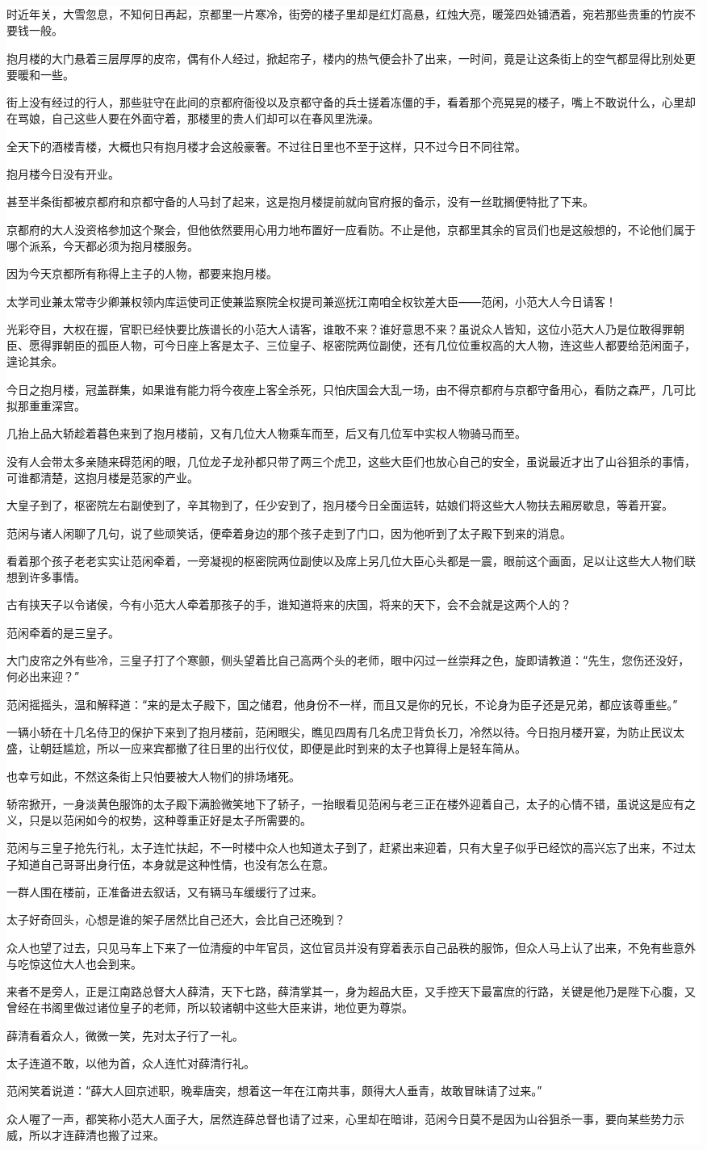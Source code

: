 时近年关，大雪忽息，不知何日再起，京都里一片寒冷，街旁的楼子里却是红灯高悬，红烛大亮，暖笼四处铺洒着，宛若那些贵重的竹炭不要钱一般。

抱月楼的大门悬着三层厚厚的皮帘，偶有仆人经过，掀起帘子，楼内的热气便会扑了出来，一时间，竟是让这条街上的空气都显得比别处更要暖和一些。

街上没有经过的行人，那些驻守在此间的京都府衙役以及京都守备的兵士搓着冻僵的手，看着那个亮晃晃的楼子，嘴上不敢说什么，心里却在骂娘，自己这些人要在外面守着，那楼里的贵人们却可以在春风里洗澡。

全天下的酒楼青楼，大概也只有抱月楼才会这般豪奢。不过往日里也不至于这样，只不过今日不同往常。

抱月楼今日没有开业。

甚至半条街都被京都府和京都守备的人马封了起来，这是抱月楼提前就向官府报的备示，没有一丝耽搁便特批了下来。

京都府的大人没资格参加这个聚会，但他依然要用心用力地布置好一应看防。不止是他，京都里其余的官员们也是这般想的，不论他们属于哪个派系，今天都必须为抱月楼服务。

因为今天京都所有称得上主子的人物，都要来抱月楼。

太学司业兼太常寺少卿兼权领内库运使司正使兼监察院全权提司兼巡抚江南咱全权钦差大臣——范闲，小范大人今日请客！

光彩夺目，大权在握，官职已经快要比族谱长的小范大人请客，谁敢不来？谁好意思不来？虽说众人皆知，这位小范大人乃是位敢得罪朝臣、愿得罪朝臣的孤臣人物，可今日座上客是太子、三位皇子、枢密院两位副使，还有几位位重权高的大人物，连这些人都要给范闲面子，遑论其余。

今日之抱月楼，冠盖群集，如果谁有能力将今夜座上客全杀死，只怕庆国会大乱一场，由不得京都府与京都守备用心，看防之森严，几可比拟那重重深宫。

几抬上品大轿趁着暮色来到了抱月楼前，又有几位大人物乘车而至，后又有几位军中实权人物骑马而至。

没有人会带太多亲随来碍范闲的眼，几位龙子龙孙都只带了两三个虎卫，这些大臣们也放心自己的安全，虽说最近才出了山谷狙杀的事情，可谁都清楚，这抱月楼是范家的产业。

大皇子到了，枢密院左右副使到了，辛其物到了，任少安到了，抱月楼今日全面运转，姑娘们将这些大人物扶去厢房歇息，等着开宴。

范闲与诸人闲聊了几句，说了些顽笑话，便牵着身边的那个孩子走到了门口，因为他听到了太子殿下到来的消息。

看着那个孩子老老实实让范闲牵着，一旁凝视的枢密院两位副使以及席上另几位大臣心头都是一震，眼前这个画面，足以让这些大人物们联想到许多事情。

古有挟天子以令诸侯，今有小范大人牵着那孩子的手，谁知道将来的庆国，将来的天下，会不会就是这两个人的？

范闲牵着的是三皇子。

大门皮帘之外有些冷，三皇子打了个寒颤，侧头望着比自己高两个头的老师，眼中闪过一丝崇拜之色，旋即请教道：“先生，您伤还没好，何必出来迎？”

范闲摇摇头，温和解释道：“来的是太子殿下，国之储君，他身份不一样，而且又是你的兄长，不论身为臣子还是兄弟，都应该尊重些。”

一辆小轿在十几名侍卫的保护下来到了抱月楼前，范闲眼尖，瞧见四周有几名虎卫背负长刀，冷然以待。今日抱月楼开宴，为防止民议太盛，让朝廷尴尬，所以一应来宾都撤了往日里的出行仪仗，即便是此时到来的太子也算得上是轻车简从。

也幸亏如此，不然这条街上只怕要被大人物们的排场堵死。

轿帘掀开，一身淡黄色服饰的太子殿下满脸微笑地下了轿子，一抬眼看见范闲与老三正在楼外迎着自己，太子的心情不错，虽说这是应有之义，只是以范闲如今的权势，这种尊重正好是太子所需要的。

范闲与三皇子抢先行礼，太子连忙扶起，不一时楼中众人也知道太子到了，赶紧出来迎着，只有大皇子似乎已经饮的高兴忘了出来，不过太子知道自己哥哥出身行伍，本身就是这种性情，也没有怎么在意。

一群人围在楼前，正准备进去叙话，又有辆马车缓缓行了过来。

太子好奇回头，心想是谁的架子居然比自己还大，会比自己还晚到？

众人也望了过去，只见马车上下来了一位清瘦的中年官员，这位官员并没有穿着表示自己品秩的服饰，但众人马上认了出来，不免有些意外与吃惊这位大人也会到来。

来者不是旁人，正是江南路总督大人薛清，天下七路，薛清掌其一，身为超品大臣，又手控天下最富庶的行路，关键是他乃是陛下心腹，又曾经在书阁里做过诸位皇子的老师，所以较诸朝中这些大臣来讲，地位更为尊崇。

薛清看着众人，微微一笑，先对太子行了一礼。

太子连道不敢，以他为首，众人连忙对薛清行礼。

范闲笑着说道：“薛大人回京述职，晚辈唐突，想着这一年在江南共事，颇得大人垂青，故敢冒昧请了过来。”

众人喔了一声，都笑称小范大人面子大，居然连薛总督也请了过来，心里却在暗诽，范闲今日莫不是因为山谷狙杀一事，要向某些势力示威，所以才连薛清也搬了过来。
